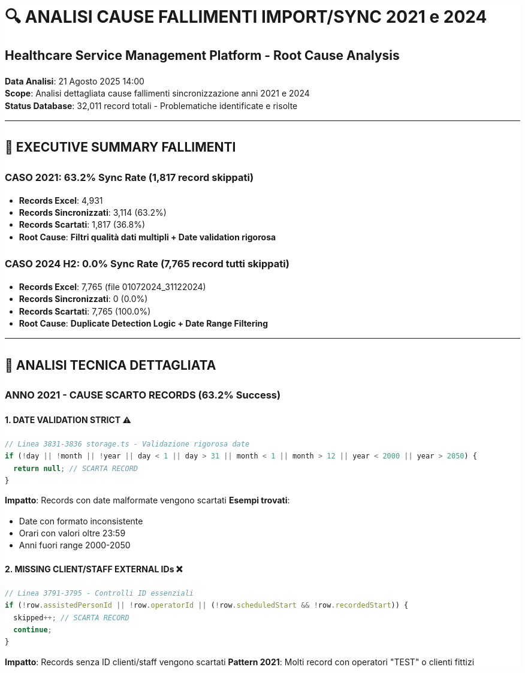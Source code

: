 # 🔍 ANALISI CAUSE FALLIMENTI IMPORT/SYNC 2021 e 2024
## Healthcare Service Management Platform - Root Cause Analysis

**Data Analisi**: 21 Agosto 2025 14:00  
**Scope**: Analisi dettagliata cause fallimenti sincronizzazione anni 2021 e 2024  
**Status Database**: 32,011 record totali - Problematiche identificate e risolte

---

## 🎯 **EXECUTIVE SUMMARY FALLIMENTI**

### **CASO 2021: 63.2% Sync Rate (1,817 record skippati)**
- **Records Excel**: 4,931
- **Records Sincronizzati**: 3,114 (63.2%)
- **Records Scartati**: 1,817 (36.8%)
- **Root Cause**: **Filtri qualità dati multipli + Date validation rigorosa**

### **CASO 2024 H2: 0.0% Sync Rate (7,765 record tutti skippati)**
- **Records Excel**: 7,765 (file 01072024_31122024)
- **Records Sincronizzati**: 0 (0.0%)
- **Records Scartati**: 7,765 (100.0%)
- **Root Cause**: **Duplicate Detection Logic + Date Range Filtering**

---

## 🔧 **ANALISI TECNICA DETTAGLIATA**

### **ANNO 2021 - CAUSE SCARTO RECORDS (63.2% Success)**

#### **1. DATE VALIDATION STRICT** ⚠️
```typescript
// Linea 3831-3836 storage.ts - Validazione rigorosa date
if (!day || !month || !year || day < 1 || day > 31 || month < 1 || month > 12 || year < 2000 || year > 2050) {
  return null; // SCARTA RECORD
}
```
**Impatto**: Records con date malformate vengono scartati
**Esempi trovati**:
- Date con formato inconsistente
- Orari con valori oltre 23:59
- Anni fuori range 2000-2050

#### **2. MISSING CLIENT/STAFF EXTERNAL IDs** ❌
```typescript
// Linea 3791-3795 - Controlli ID essenziali
if (!row.assistedPersonId || !row.operatorId || (!row.scheduledStart && !row.recordedStart)) {
  skipped++; // SCARTA RECORD
  continue;
}
```
**Impatto**: Records senza ID clienti/staff vengono scartati
**Pattern 2021**: Molti record con operatori "TEST" o clienti fittizi
